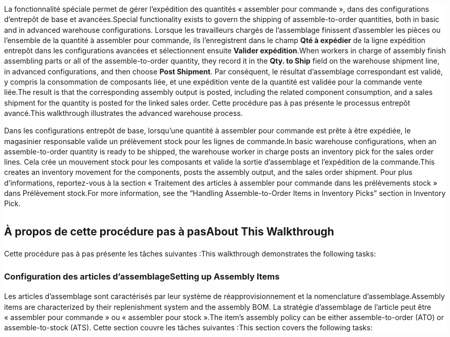 <span data-ttu-id="2ddf5-109">La fonctionnalité spéciale permet de gérer l’expédition des quantités « assembler pour commande », dans des configurations d’entrepôt de base et avancées.</span><span class="sxs-lookup"><span data-stu-id="2ddf5-109">Special functionality exists to govern the shipping of assemble-to-order quantities, both in basic and in advanced warehouse configurations.</span></span> <span data-ttu-id="2ddf5-110">Lorsque les travailleurs chargés de l’assemblage finissent d’assembler les pièces ou l’ensemble de la quantité à assembler pour commande, ils l’enregistrent dans le champ **Qté à expédier** de la ligne expédition entrepôt dans les configurations avancées et sélectionnent ensuite **Valider expédition**.</span><span class="sxs-lookup"><span data-stu-id="2ddf5-110">When workers in charge of assembly finish assembling parts or all of the assemble-to-order quantity, they record it in the **Qty. to Ship** field on the warehouse shipment line, in advanced configurations, and then choose **Post Shipment**.</span></span> <span data-ttu-id="2ddf5-111">Par conséquent, le résultat d’assemblage correspondant est validé, y compris la consommation de composants liée, et une expédition vente de la quantité est validée pour la commande vente liée.</span><span class="sxs-lookup"><span data-stu-id="2ddf5-111">The result is that the corresponding assembly output is posted, including the related component consumption, and a sales shipment for the quantity is posted for the linked sales order.</span></span> <span data-ttu-id="2ddf5-112">Cette procédure pas à pas présente le processus entrepôt avancé.</span><span class="sxs-lookup"><span data-stu-id="2ddf5-112">This walkthrough illustrates the advanced warehouse process.</span></span>  

<span data-ttu-id="2ddf5-113">Dans les configurations entrepôt de base, lorsqu’une quantité à assembler pour commande est prête à être expédiée, le magasinier responsable valide un prélèvement stock pour les lignes de commande.</span><span class="sxs-lookup"><span data-stu-id="2ddf5-113">In basic warehouse configurations, when an assemble-to-order quantity is ready to be shipped, the warehouse worker in charge posts an inventory pick for the sales order lines.</span></span> <span data-ttu-id="2ddf5-114">Cela crée un mouvement stock pour les composants et valide la sortie d’assemblage et l’expédition de la commande.</span><span class="sxs-lookup"><span data-stu-id="2ddf5-114">This creates an inventory movement for the components, posts the assembly output, and the sales order shipment.</span></span> <span data-ttu-id="2ddf5-115">Pour plus d’informations, reportez\-vous à la section « Traitement des articles à assembler pour commande dans les prélèvements stock » dans Prélèvement stock.</span><span class="sxs-lookup"><span data-stu-id="2ddf5-115">For more information, see the “Handling Assemble-to-Order Items in Inventory Picks” section in Inventory Pick.</span></span>  

## <a name="about-this-walkthrough"></a><span data-ttu-id="2ddf5-116">À propos de cette procédure pas à pas</span><span class="sxs-lookup"><span data-stu-id="2ddf5-116">About This Walkthrough</span></span>  
<span data-ttu-id="2ddf5-117">Cette procédure pas à pas présente les tâches suivantes :</span><span class="sxs-lookup"><span data-stu-id="2ddf5-117">This walkthrough demonstrates the following tasks:</span></span>  

### <a name="setting-up-assembly-items"></a><span data-ttu-id="2ddf5-118">Configuration des articles d’assemblage</span><span class="sxs-lookup"><span data-stu-id="2ddf5-118">Setting up Assembly Items</span></span>  
<span data-ttu-id="2ddf5-119">Les articles d’assemblage sont caractérisés par leur système de réapprovisionnement et la nomenclature d’assemblage.</span><span class="sxs-lookup"><span data-stu-id="2ddf5-119">Assembly items are characterized by their replenishment system and the assembly BOM.</span></span> <span data-ttu-id="2ddf5-120">La stratégie d’assemblage de l’article peut être « assembler pour commande » ou « assembler pour stock ».</span><span class="sxs-lookup"><span data-stu-id="2ddf5-120">The item’s assembly policy can be either assemble-to-order (ATO) or assemble-to-stock (ATS).</span></span> <span data-ttu-id="2ddf5-121">Cette section couvre les tâches suivantes :</span><span class="sxs-lookup"><span data-stu-id="2ddf5-121">This section covers the following tasks:</span></span>  
